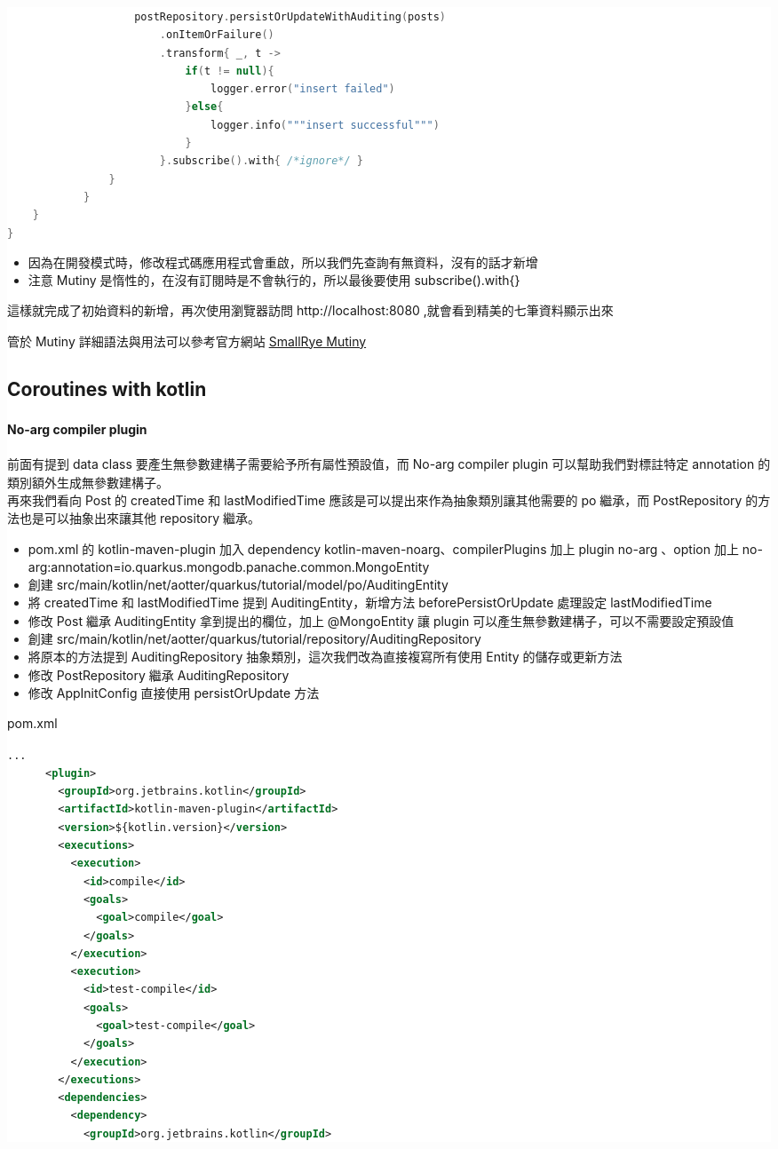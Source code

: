 ```kotlin
                    postRepository.persistOrUpdateWithAuditing(posts)
                        .onItemOrFailure()
                        .transform{ _, t ->
                            if(t != null){
                                logger.error("insert failed")
                            }else{
                                logger.info("""insert successful""")
                            }
                        }.subscribe().with{ /*ignore*/ }
                }
            }
    }
}
```
* 因為在開發模式時，修改程式碼應用程式會重啟，所以我們先查詢有無資料，沒有的話才新增
* 注意 Mutiny 是惰性的，在沒有訂閱時是不會執行的，所以最後要使用 subscribe().with{}

這樣就完成了初始資料的新增，再次使用瀏覽器訪問 http://localhost:8080 ,就會看到精美的七筆資料顯示出來

管於 Mutiny 詳細語法與用法可以參考官方網站 [SmallRye Mutiny](https://smallrye.io/smallrye-mutiny/)

## Coroutines with kotlin

#### No-arg compiler plugin
前面有提到 data class 要產生無參數建構子需要給予所有屬性預設值，而 No-arg compiler plugin 可以幫助我們對標註特定 annotation 的類別額外生成無參數建構子。  
再來我們看向 Post 的 createdTime 和 lastModifiedTime 應該是可以提出來作為抽象類別讓其他需要的 po 繼承，而 PostRepository 的方法也是可以抽象出來讓其他 repository 繼承。

* pom.xml 的 kotlin-maven-plugin 加入 dependency kotlin-maven-noarg、compilerPlugins 加上 plugin no-arg 、option 加上 no-arg:annotation=io.quarkus.mongodb.panache.common.MongoEntity
* 創建 src/main/kotlin/net/aotter/quarkus/tutorial/model/po/AuditingEntity 
* 將 createdTime 和 lastModifiedTime 提到 AuditingEntity，新增方法 beforePersistOrUpdate 處理設定 lastModifiedTime
* 修改 Post 繼承 AuditingEntity 拿到提出的欄位，加上 @MongoEntity 讓 plugin 可以產生無參數建構子，可以不需要設定預設值
* 創建 src/main/kotlin/net/aotter/quarkus/tutorial/repository/AuditingRepository 
* 將原本的方法提到 AuditingRepository 抽象類別，這次我們改為直接複寫所有使用 Entity 的儲存或更新方法
* 修改 PostRepository 繼承 AuditingRepository
* 修改 AppInitConfig 直接使用 persistOrUpdate 方法

pom.xml
```xml
...
      <plugin>
        <groupId>org.jetbrains.kotlin</groupId>
        <artifactId>kotlin-maven-plugin</artifactId>
        <version>${kotlin.version}</version>
        <executions>
          <execution>
            <id>compile</id>
            <goals>
              <goal>compile</goal>
            </goals>
          </execution>
          <execution>
            <id>test-compile</id>
            <goals>
              <goal>test-compile</goal>
            </goals>
          </execution>
        </executions>
        <dependencies>
          <dependency>
            <groupId>org.jetbrains.kotlin</groupId>
```